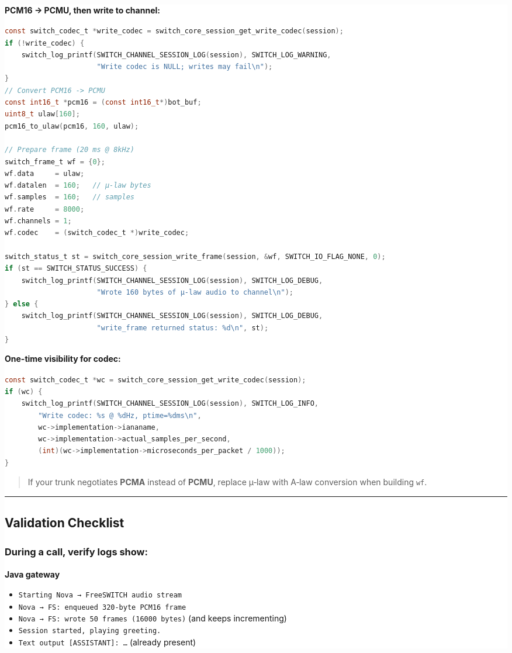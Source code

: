 ```c
```

**PCM16 → PCMU, then write to channel:**
```c
const switch_codec_t *write_codec = switch_core_session_get_write_codec(session);
if (!write_codec) {
    switch_log_printf(SWITCH_CHANNEL_SESSION_LOG(session), SWITCH_LOG_WARNING,
                      "Write codec is NULL; writes may fail\n");
}
// Convert PCM16 -> PCMU
const int16_t *pcm16 = (const int16_t*)bot_buf;
uint8_t ulaw[160];
pcm16_to_ulaw(pcm16, 160, ulaw);

// Prepare frame (20 ms @ 8kHz)
switch_frame_t wf = {0};
wf.data     = ulaw;
wf.datalen  = 160;   // μ-law bytes
wf.samples  = 160;   // samples
wf.rate     = 8000;
wf.channels = 1;
wf.codec    = (switch_codec_t *)write_codec;

switch_status_t st = switch_core_session_write_frame(session, &wf, SWITCH_IO_FLAG_NONE, 0);
if (st == SWITCH_STATUS_SUCCESS) {
    switch_log_printf(SWITCH_CHANNEL_SESSION_LOG(session), SWITCH_LOG_DEBUG,
                      "Wrote 160 bytes of μ-law audio to channel\n");
} else {
    switch_log_printf(SWITCH_CHANNEL_SESSION_LOG(session), SWITCH_LOG_DEBUG,
                      "write_frame returned status: %d\n", st);
}
```

**One-time visibility for codec:**
```c
const switch_codec_t *wc = switch_core_session_get_write_codec(session);
if (wc) {
    switch_log_printf(SWITCH_CHANNEL_SESSION_LOG(session), SWITCH_LOG_INFO,
        "Write codec: %s @ %dHz, ptime=%dms\n",
        wc->implementation->iananame,
        wc->implementation->actual_samples_per_second,
        (int)(wc->implementation->microseconds_per_packet / 1000));
}
```

> If your trunk negotiates **PCMA** instead of **PCMU**, replace μ‑law with A‑law conversion when building `wf`.

---

## Validation Checklist

### During a call, verify logs show:
**Java gateway**
- `Starting Nova → FreeSWITCH audio stream`
- `Nova → FS: enqueued 320-byte PCM16 frame`
- `Nova → FS: wrote 50 frames (16000 bytes)` (and keeps incrementing)
- `Session started, playing greeting.`
- `Text output [ASSISTANT]: …` (already present)
